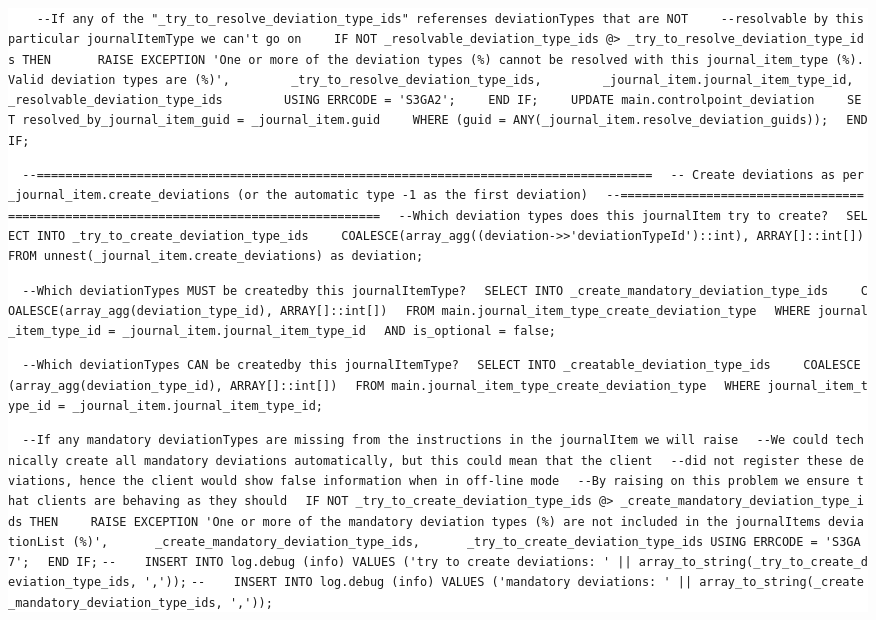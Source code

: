 `    --If any of the "_try_to_resolve_deviation_type_ids" referenses deviationTypes that are NOT`
`    --resolvable by this particular journalItemType we can't go on`
`    IF NOT _resolvable_deviation_type_ids @> _try_to_resolve_deviation_type_ids THEN`
`      RAISE EXCEPTION 'One or more of the deviation types (%) cannot be resolved with this journal_item_type (%). Valid deviation types are (%)',`
`        _try_to_resolve_deviation_type_ids,`
`        _journal_item.journal_item_type_id,`
`        _resolvable_deviation_type_ids `
`        USING ERRCODE = 'S3GA2';`
`    END IF;`
`    UPDATE main.controlpoint_deviation`
`    SET resolved_by_journal_item_guid = _journal_item.guid`
`    WHERE (guid = ANY(_journal_item.resolve_deviation_guids));`
`  END IF;`

`  --======================================================================================`
`  -- Create deviations as per _journal_item.create_deviations (or the automatic type -1 as the first deviation)`
`  --======================================================================================`
`  --Which deviation types does this journalItem try to create?`
`  SELECT INTO _try_to_create_deviation_type_ids`
`    COALESCE(array_agg((deviation->>'deviationTypeId')::int), ARRAY[]::int[])`
`  FROM unnest(_journal_item.create_deviations) as deviation;`

`  --Which deviationTypes MUST be createdby this journalItemType?`
`  SELECT INTO _create_mandatory_deviation_type_ids`
`    COALESCE(array_agg(deviation_type_id), ARRAY[]::int[])`
`  FROM main.journal_item_type_create_deviation_type`
`  WHERE journal_item_type_id = _journal_item.journal_item_type_id`
`  AND is_optional = false;`

`  --Which deviationTypes CAN be createdby this journalItemType?`
`  SELECT INTO _creatable_deviation_type_ids`
`    COALESCE(array_agg(deviation_type_id), ARRAY[]::int[])`
`  FROM main.journal_item_type_create_deviation_type`
`  WHERE journal_item_type_id = _journal_item.journal_item_type_id;`

`  --If any mandatory deviationTypes are missing from the instructions in the journalItem we will raise`
`  --We could technically create all mandatory deviations automatically, but this could mean that the client`
`  --did not register these deviations, hence the client would show false information when in off-line mode`
`  --By raising on this problem we ensure that clients are behaving as they should`
`  IF NOT _try_to_create_deviation_type_ids @> _create_mandatory_deviation_type_ids THEN`
`    RAISE EXCEPTION 'One or more of the mandatory deviation types (%) are not included in the journalItems deviationList (%)',`
`      _create_mandatory_deviation_type_ids,`
`      _try_to_create_deviation_type_ids USING ERRCODE = 'S3GA7';`
`  END IF;`
`--    INSERT INTO log.debug (info) VALUES ('try to create deviations: ' || array_to_string(_try_to_create_deviation_type_ids, ','));`
`--    INSERT INTO log.debug (info) VALUES ('mandatory deviations: ' || array_to_string(_create_mandatory_deviation_type_ids, ','));`
